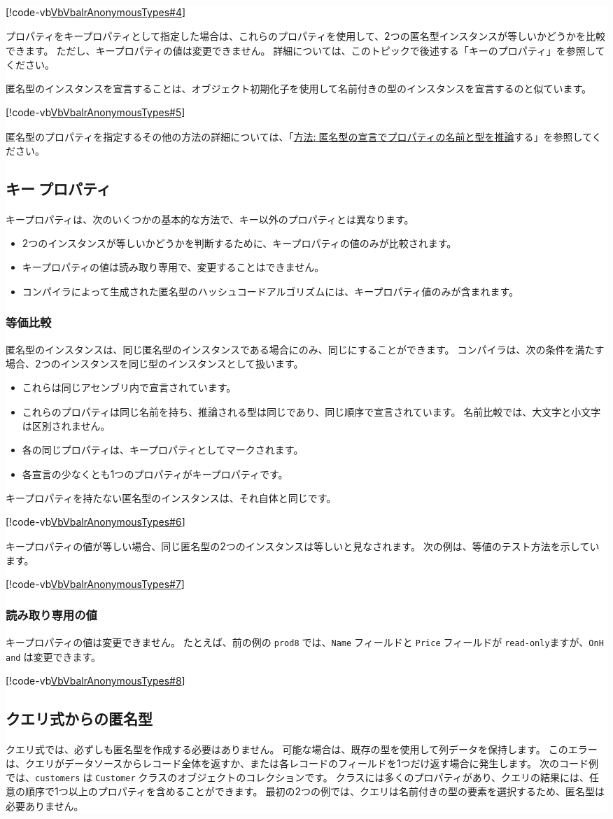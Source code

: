  [!code-vb[VbVbalrAnonymousTypes#4](~/samples/snippets/visualbasic/VS_Snippets_VBCSharp/VbVbalrAnonymousTypes/VB/Class1.vb#4)]  
  
 プロパティをキープロパティとして指定した場合は、これらのプロパティを使用して、2つの匿名型インスタンスが等しいかどうかを比較できます。 ただし、キープロパティの値は変更できません。 詳細については、このトピックで後述する「キーのプロパティ」を参照してください。  
  
 匿名型のインスタンスを宣言することは、オブジェクト初期化子を使用して名前付きの型のインスタンスを宣言するのと似ています。  
  
 [!code-vb[VbVbalrAnonymousTypes#5](~/samples/snippets/visualbasic/VS_Snippets_VBCSharp/VbVbalrAnonymousTypes/VB/Class1.vb#5)]  
  
 匿名型のプロパティを指定するその他の方法の詳細については、「[方法: 匿名型の宣言でプロパティの名前と型を推論](../../../../visual-basic/programming-guide/language-features/objects-and-classes/how-to-infer-property-names-and-types-in-anonymous-type-declarations.md)する」を参照してください。  
  
## <a name="key-properties"></a>キー プロパティ  
 キープロパティは、次のいくつかの基本的な方法で、キー以外のプロパティとは異なります。  
  
- 2つのインスタンスが等しいかどうかを判断するために、キープロパティの値のみが比較されます。  
  
- キープロパティの値は読み取り専用で、変更することはできません。  
  
- コンパイラによって生成された匿名型のハッシュコードアルゴリズムには、キープロパティ値のみが含まれます。  
  
### <a name="equality"></a>等価比較  
 匿名型のインスタンスは、同じ匿名型のインスタンスである場合にのみ、同じにすることができます。 コンパイラは、次の条件を満たす場合、2つのインスタンスを同じ型のインスタンスとして扱います。  
  
- これらは同じアセンブリ内で宣言されています。  
  
- これらのプロパティは同じ名前を持ち、推論される型は同じであり、同じ順序で宣言されています。 名前比較では、大文字と小文字は区別されません。  
  
- 各の同じプロパティは、キープロパティとしてマークされます。  
  
- 各宣言の少なくとも1つのプロパティがキープロパティです。  
  
 キープロパティを持たない匿名型のインスタンスは、それ自体と同じです。  
  
 [!code-vb[VbVbalrAnonymousTypes#6](~/samples/snippets/visualbasic/VS_Snippets_VBCSharp/VbVbalrAnonymousTypes/VB/Class1.vb#6)]  
  
 キープロパティの値が等しい場合、同じ匿名型の2つのインスタンスは等しいと見なされます。 次の例は、等値のテスト方法を示しています。  
  
 [!code-vb[VbVbalrAnonymousTypes#7](~/samples/snippets/visualbasic/VS_Snippets_VBCSharp/VbVbalrAnonymousTypes/VB/Class1.vb#7)]  
  
### <a name="read-only-values"></a>読み取り専用の値  
 キープロパティの値は変更できません。 たとえば、前の例の `prod8` では、`Name` フィールドと `Price` フィールドが `read-only`ますが、`OnHand` は変更できます。  
  
 [!code-vb[VbVbalrAnonymousTypes#8](~/samples/snippets/visualbasic/VS_Snippets_VBCSharp/VbVbalrAnonymousTypes/VB/Class1.vb#8)]  
  
## <a name="anonymous-types-from-query-expressions"></a>クエリ式からの匿名型  
 クエリ式では、必ずしも匿名型を作成する必要はありません。 可能な場合は、既存の型を使用して列データを保持します。 このエラーは、クエリがデータソースからレコード全体を返すか、または各レコードのフィールドを1つだけ返す場合に発生します。 次のコード例では、`customers` は `Customer` クラスのオブジェクトのコレクションです。 クラスには多くのプロパティがあり、クエリの結果には、任意の順序で1つ以上のプロパティを含めることができます。 最初の2つの例では、クエリは名前付きの型の要素を選択するため、匿名型は必要ありません。  
  